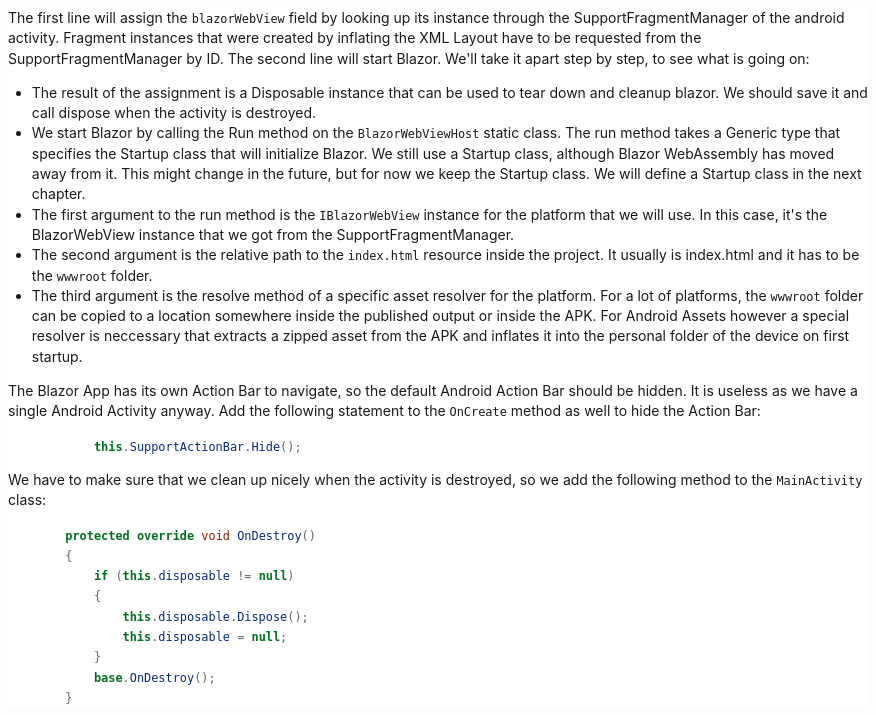The first line will assign the `blazorWebView` field by looking up its instance through the SupportFragmentManager of
the android activity. Fragment instances that were created by inflating the XML Layout have to be requested from the
SupportFragmentManager by ID.
The second line will start Blazor. We'll take it apart step by step, to see what is going on:

* The result of the assignment is a Disposable instance that can be used to tear down and cleanup blazor. We should save it
  and call dispose when the activity is destroyed. 
* We start Blazor by calling the Run method on the `BlazorWebViewHost` static class. The run method takes a Generic type that
  specifies the Startup class that will initialize Blazor. We still use a Startup class, although Blazor WebAssembly has moved
  away from it. This might change in the future, but for now we keep the Startup class. We will define a Startup class in the
  next chapter.
* The first argument to the run method is the `IBlazorWebView` instance for the platform that we will use. In this case, it's
  the BlazorWebView instance that we got from the SupportFragmentManager. 
* The second argument is the relative path to the `index.html` resource inside the project. It usually is index.html and it has
  to be the `wwwroot` folder.
* The third argument is the resolve method of a specific asset resolver for the platform. For a lot of platforms, the `wwwroot`
  folder can be copied to a location somewhere inside the published output or inside the APK. For Android Assets however
  a special resolver is neccessary that extracts a zipped asset from the APK and inflates it into the personal folder of the
  device on first startup.

The Blazor App has its own Action Bar to navigate, so the default Android Action Bar should be hidden. It is useless as we have
a single Android Activity anyway. Add the following statement to the `OnCreate` method as well to hide the Action Bar:

```csharp
            this.SupportActionBar.Hide();
```

We have to make sure that we clean up nicely when the activity is destroyed, so we add the following method to the `MainActivity`
class:

```csharp
        protected override void OnDestroy()
        {
            if (this.disposable != null)
            {
                this.disposable.Dispose();
                this.disposable = null;
            }
            base.OnDestroy();
        }
```
